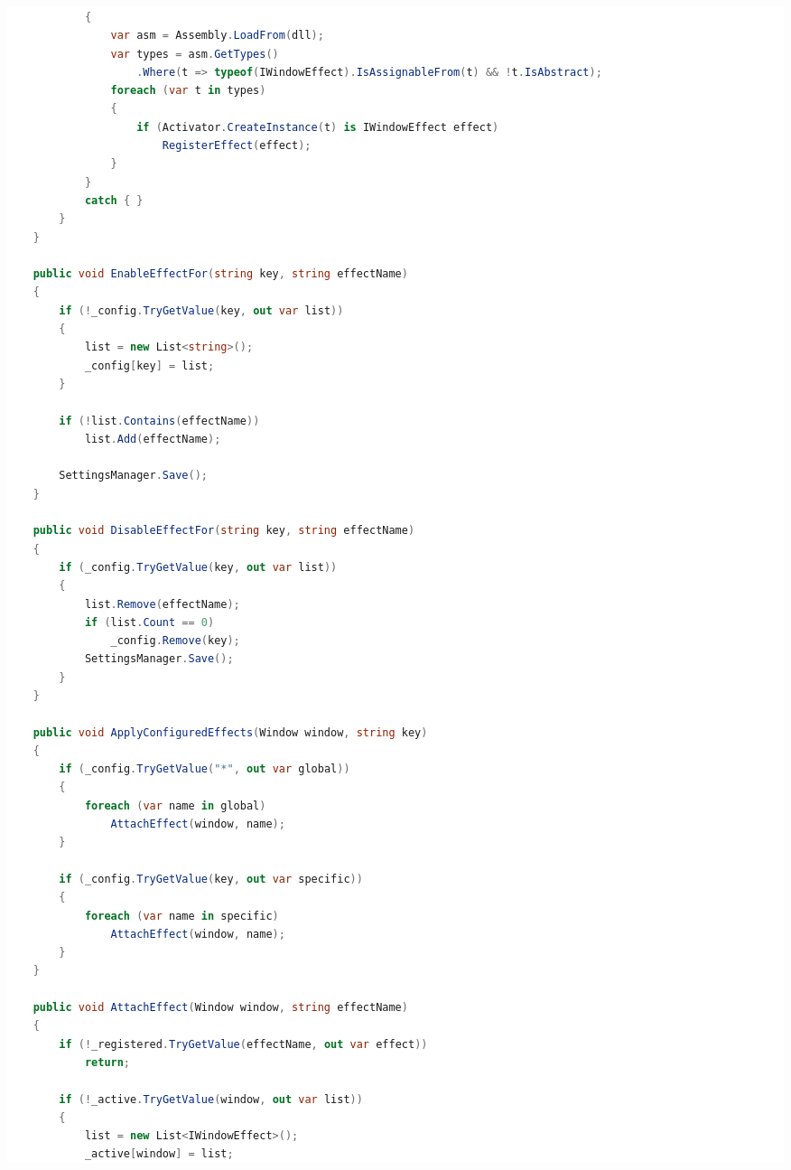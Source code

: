 ```csharp
            {
                var asm = Assembly.LoadFrom(dll);
                var types = asm.GetTypes()
                    .Where(t => typeof(IWindowEffect).IsAssignableFrom(t) && !t.IsAbstract);
                foreach (var t in types)
                {
                    if (Activator.CreateInstance(t) is IWindowEffect effect)
                        RegisterEffect(effect);
                }
            }
            catch { }
        }
    }

    public void EnableEffectFor(string key, string effectName)
    {
        if (!_config.TryGetValue(key, out var list))
        {
            list = new List<string>();
            _config[key] = list;
        }

        if (!list.Contains(effectName))
            list.Add(effectName);

        SettingsManager.Save();
    }

    public void DisableEffectFor(string key, string effectName)
    {
        if (_config.TryGetValue(key, out var list))
        {
            list.Remove(effectName);
            if (list.Count == 0)
                _config.Remove(key);
            SettingsManager.Save();
        }
    }

    public void ApplyConfiguredEffects(Window window, string key)
    {
        if (_config.TryGetValue("*", out var global))
        {
            foreach (var name in global)
                AttachEffect(window, name);
        }

        if (_config.TryGetValue(key, out var specific))
        {
            foreach (var name in specific)
                AttachEffect(window, name);
        }
    }

    public void AttachEffect(Window window, string effectName)
    {
        if (!_registered.TryGetValue(effectName, out var effect))
            return;

        if (!_active.TryGetValue(window, out var list))
        {
            list = new List<IWindowEffect>();
            _active[window] = list;
```